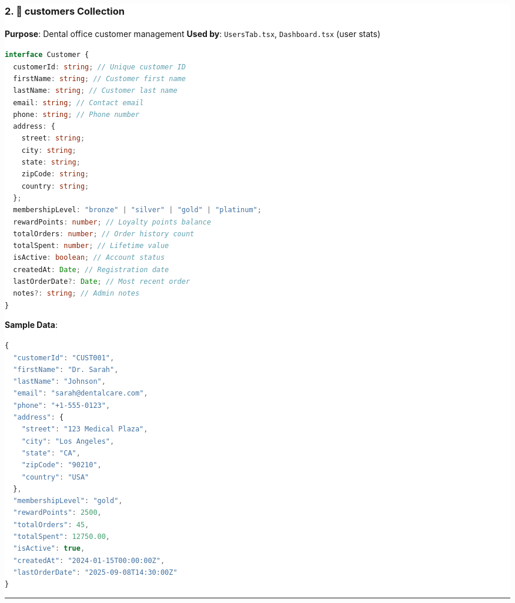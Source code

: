 
### 2. 👥 **customers** Collection

**Purpose**: Dental office customer management
**Used by**: `UsersTab.tsx`, `Dashboard.tsx` (user stats)

```typescript
interface Customer {
  customerId: string; // Unique customer ID
  firstName: string; // Customer first name
  lastName: string; // Customer last name
  email: string; // Contact email
  phone: string; // Phone number
  address: {
    street: string;
    city: string;
    state: string;
    zipCode: string;
    country: string;
  };
  membershipLevel: "bronze" | "silver" | "gold" | "platinum";
  rewardPoints: number; // Loyalty points balance
  totalOrders: number; // Order history count
  totalSpent: number; // Lifetime value
  isActive: boolean; // Account status
  createdAt: Date; // Registration date
  lastOrderDate?: Date; // Most recent order
  notes?: string; // Admin notes
}
```

**Sample Data**:

```javascript
{
  "customerId": "CUST001",
  "firstName": "Dr. Sarah",
  "lastName": "Johnson",
  "email": "sarah@dentalcare.com",
  "phone": "+1-555-0123",
  "address": {
    "street": "123 Medical Plaza",
    "city": "Los Angeles",
    "state": "CA",
    "zipCode": "90210",
    "country": "USA"
  },
  "membershipLevel": "gold",
  "rewardPoints": 2500,
  "totalOrders": 45,
  "totalSpent": 12750.00,
  "isActive": true,
  "createdAt": "2024-01-15T00:00:00Z",
  "lastOrderDate": "2025-09-08T14:30:00Z"
}
```

---